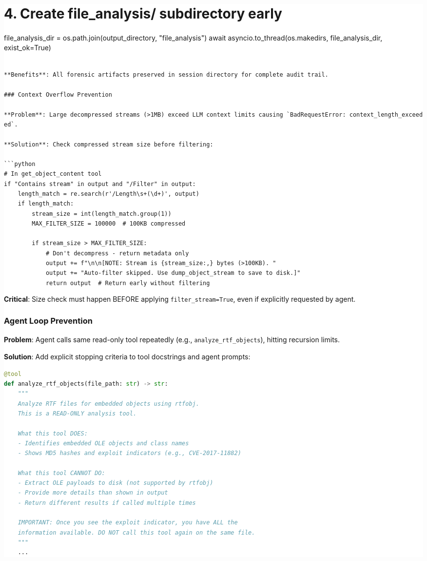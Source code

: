 # 4. Create file_analysis/ subdirectory early
file_analysis_dir = os.path.join(output_directory, "file_analysis")
await asyncio.to_thread(os.makedirs, file_analysis_dir, exist_ok=True)
```

**Benefits**: All forensic artifacts preserved in session directory for complete audit trail.

### Context Overflow Prevention

**Problem**: Large decompressed streams (>1MB) exceed LLM context limits causing `BadRequestError: context_length_exceeded`.

**Solution**: Check compressed stream size before filtering:

```python
# In get_object_content tool
if "Contains stream" in output and "/Filter" in output:
    length_match = re.search(r'/Length\s+(\d+)', output)
    if length_match:
        stream_size = int(length_match.group(1))
        MAX_FILTER_SIZE = 100000  # 100KB compressed
        
        if stream_size > MAX_FILTER_SIZE:
            # Don't decompress - return metadata only
            output += f"\n\n[NOTE: Stream is {stream_size:,} bytes (>100KB). "
            output += "Auto-filter skipped. Use dump_object_stream to save to disk.]"
            return output  # Return early without filtering
```

**Critical**: Size check must happen BEFORE applying `filter_stream=True`, even if explicitly requested by agent.

### Agent Loop Prevention

**Problem**: Agent calls same read-only tool repeatedly (e.g., `analyze_rtf_objects`), hitting recursion limits.

**Solution**: Add explicit stopping criteria to tool docstrings and agent prompts:

```python
@tool
def analyze_rtf_objects(file_path: str) -> str:
    """
    Analyze RTF files for embedded objects using rtfobj.
    This is a READ-ONLY analysis tool.
    
    What this tool DOES:
    - Identifies embedded OLE objects and class names
    - Shows MD5 hashes and exploit indicators (e.g., CVE-2017-11882)
    
    What this tool CANNOT DO:
    - Extract OLE payloads to disk (not supported by rtfobj)
    - Provide more details than shown in output
    - Return different results if called multiple times
    
    IMPORTANT: Once you see the exploit indicator, you have ALL the 
    information available. DO NOT call this tool again on the same file.
    """
    ...
```
